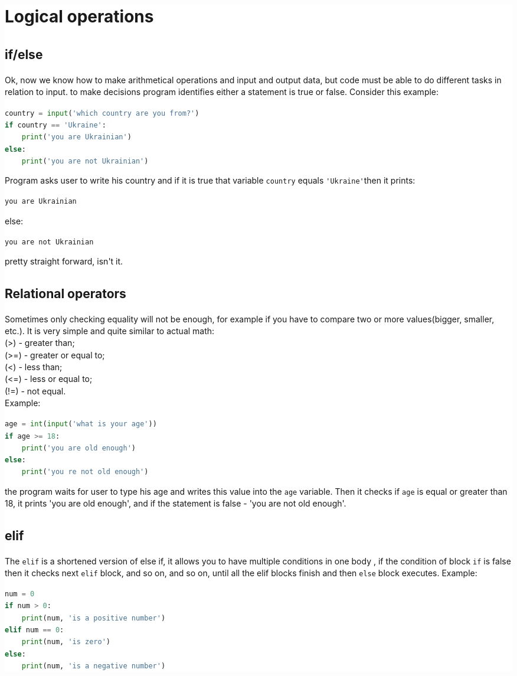 # Logical operations
## if/else
Ok, now we know how to make arithmetical operations and input and output data, but code must
be able to do different tasks in relation to input. to make decisions program identifies either
a statement is true or false. Consider this example:
```python
country = input('which country are you from?')
if country == 'Ukraine':
    print('you are Ukrainian')
else:
    print('you are not Ukrainian')
```
Program asks user to write  his country and if it is true that variable `country` equals 
`'Ukraine'`then it prints:
```
you are Ukrainian
```
else:
```
you are not Ukrainian
```
pretty straight forward, isn't it.
## Relational operators
Sometimes only checking equality will not be enough, for example if you have to compare two
or more values(bigger, smaller, etc.). It is very simple and quite similar to actual math:
<br/>
(>) - greater than;
<br/>
(>=) - greater or equal to;
<br/>
(<) - less than;
<br/>
(<=) - less or equal to;
<br/>
(!=) - not equal.
<br/>
Example:
```python
age = int(input('what is your age'))
if age >= 18:
    print('you are old enough')
else:
    print('you re not old enough')
```
the program waits for user to type his age and writes this value into the `age` variable.
Then it checks if `age` is equal or greater than 18, it prints 'you are old enough',
and if the statement is false - 'you are not old enough'.
## elif
The `elif` is a shortened version of else if, it allows you to have multiple conditions in one body
, if the condition of block `if` is false then it checks next `elif` block, and so on, and so on,
until all the elif blocks finish and then `else` block executes. Example:
```python
num = 0
if num > 0:
    print(num, 'is a positive number')
elif num == 0:
    print(num, 'is zero')
else:
    print(num, 'is a negative number')
```